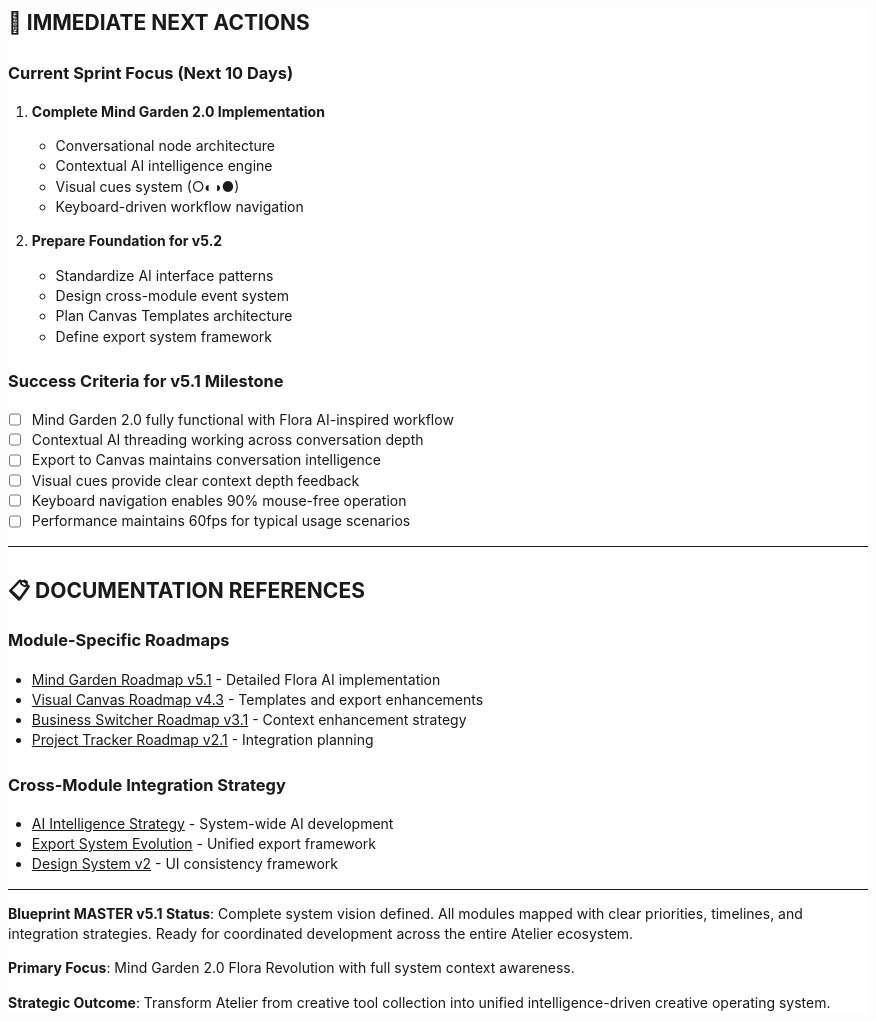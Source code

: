 ## 🚀 **IMMEDIATE NEXT ACTIONS**

### **Current Sprint Focus (Next 10 Days)**
1. **Complete Mind Garden 2.0 Implementation**
   - Conversational node architecture
   - Contextual AI intelligence engine
   - Visual cues system (○◐◑●)
   - Keyboard-driven workflow navigation

2. **Prepare Foundation for v5.2**
   - Standardize AI interface patterns
   - Design cross-module event system
   - Plan Canvas Templates architecture
   - Define export system framework

### **Success Criteria for v5.1 Milestone**
- [ ] Mind Garden 2.0 fully functional with Flora AI-inspired workflow
- [ ] Contextual AI threading working across conversation depth
- [ ] Export to Canvas maintains conversation intelligence
- [ ] Visual cues provide clear context depth feedback
- [ ] Keyboard navigation enables 90% mouse-free operation
- [ ] Performance maintains 60fps for typical usage scenarios

---

## 📋 **DOCUMENTATION REFERENCES**

### **Module-Specific Roadmaps**
- [Mind Garden Roadmap v5.1](modules/mind-garden-roadmap-v5.1.md) - Detailed Flora AI implementation
- [Visual Canvas Roadmap v4.3](modules/visual-canvas-roadmap-v4.3.md) - Templates and export enhancements  
- [Business Switcher Roadmap v3.1](modules/business-switcher-roadmap-v3.1.md) - Context enhancement strategy
- [Project Tracker Roadmap v2.1](modules/project-tracker-roadmap-v2.1.md) - Integration planning

### **Cross-Module Integration Strategy**
- [AI Intelligence Strategy](integration/ai-intelligence-strategy.md) - System-wide AI development
- [Export System Evolution](integration/export-system-evolution.md) - Unified export framework
- [Design System v2](integration/design-system-v2.md) - UI consistency framework

---

**Blueprint MASTER v5.1 Status**: Complete system vision defined. All modules mapped with clear priorities, timelines, and integration strategies. Ready for coordinated development across the entire Atelier ecosystem.

**Primary Focus**: Mind Garden 2.0 Flora Revolution with full system context awareness.

**Strategic Outcome**: Transform Atelier from creative tool collection into unified intelligence-driven creative operating system.